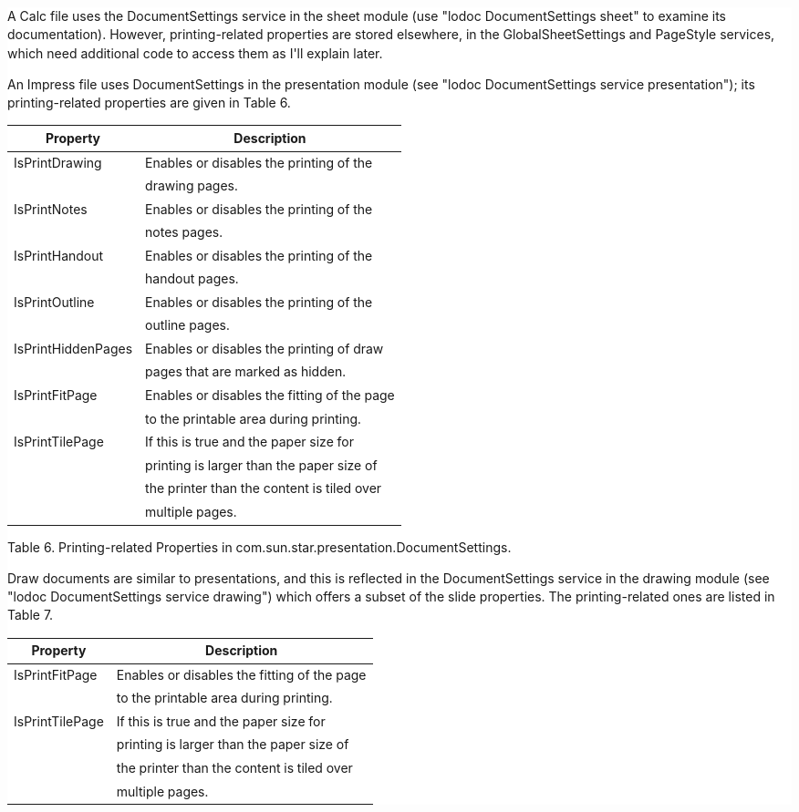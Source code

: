 A Calc file uses the DocumentSettings service in the sheet module (use "lodoc 
DocumentSettings sheet" to examine its documentation). However, printing-related 
properties are stored elsewhere, in the GlobalSheetSettings and PageStyle services, 
which need additional code to access them as I'll explain later. 

An Impress file uses DocumentSettings in the presentation module (see "lodoc 
DocumentSettings service presentation"); its printing-related properties are given in 
Table 6. 

 
|Property          |Description                                |
|------------------|-------------------------------------------|
|IsPrintDrawing    |Enables or disables the printing of the    |
|                  |drawing pages.                             |
|IsPrintNotes      |Enables or disables the printing of the    |
|                  |notes pages.                               |
|IsPrintHandout    |Enables or disables the printing of the    |
|                  |handout pages.                             |
|IsPrintOutline    |Enables or disables the printing of the    |
|                  |outline pages.                             |
|IsPrintHiddenPages|Enables or disables the printing of draw   |
|                  |pages that are marked as hidden.           |
|IsPrintFitPage    |Enables or disables the fitting of the page|
|                  |to the printable area during printing.     |
|IsPrintTilePage   |If this is true and the paper size for     |
|                  |printing is larger than the paper size of  |
|                  |the printer than the content is tiled over |
|                  |multiple pages.                            |

Table 6. Printing-related Properties in com.sun.star.presentation.DocumentSettings. 

Draw documents are similar to presentations, and this is reflected in the 
DocumentSettings service in the drawing module (see "lodoc DocumentSettings 
service drawing") which offers a subset of the slide properties. The printing-related 
ones are listed in Table 7.  

 
|Property       |Description                                |
|---------------|-------------------------------------------|
|IsPrintFitPage |Enables or disables the fitting of the page|
|               |to the printable area during printing.     |
|IsPrintTilePage|If this is true and the paper size for     |
|               |printing is larger than the paper size of  |
|               |the printer than the content is tiled over |
|               |multiple pages.                            |
